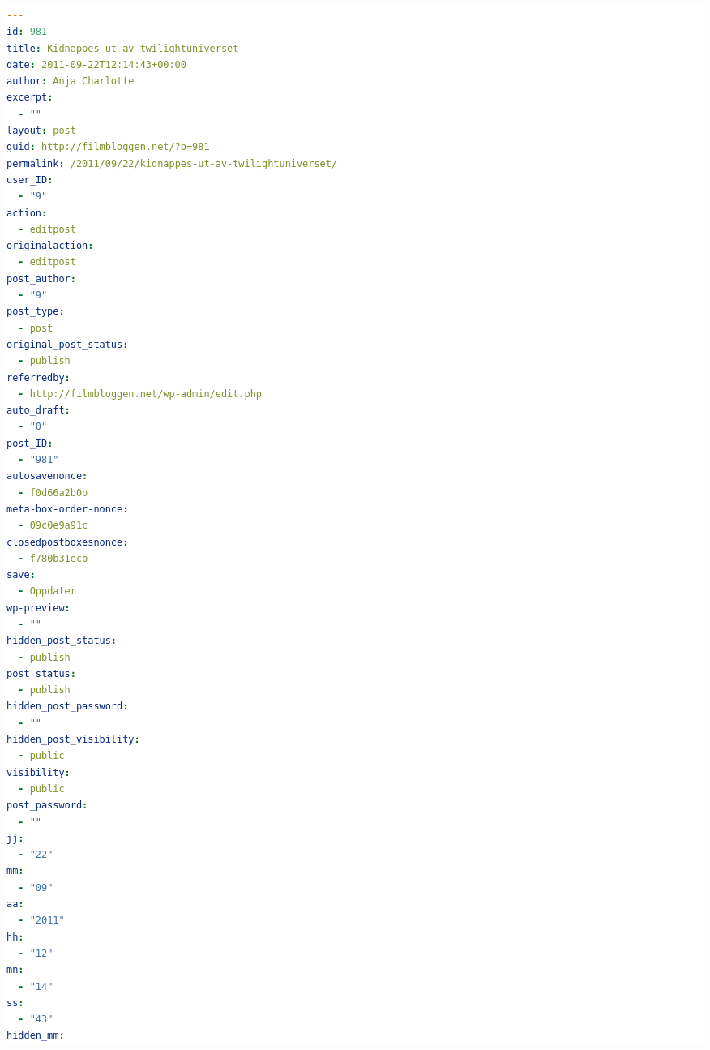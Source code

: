 ```yaml
---
id: 981
title: Kidnappes ut av twilightuniverset
date: 2011-09-22T12:14:43+00:00
author: Anja Charlotte
excerpt:
  - ""
layout: post
guid: http://filmbloggen.net/?p=981
permalink: /2011/09/22/kidnappes-ut-av-twilightuniverset/
user_ID:
  - "9"
action:
  - editpost
originalaction:
  - editpost
post_author:
  - "9"
post_type:
  - post
original_post_status:
  - publish
referredby:
  - http://filmbloggen.net/wp-admin/edit.php
auto_draft:
  - "0"
post_ID:
  - "981"
autosavenonce:
  - f0d66a2b0b
meta-box-order-nonce:
  - 09c0e9a91c
closedpostboxesnonce:
  - f780b31ecb
save:
  - Oppdater
wp-preview:
  - ""
hidden_post_status:
  - publish
post_status:
  - publish
hidden_post_password:
  - ""
hidden_post_visibility:
  - public
visibility:
  - public
post_password:
  - ""
jj:
  - "22"
mm:
  - "09"
aa:
  - "2011"
hh:
  - "12"
mn:
  - "14"
ss:
  - "43"
hidden_mm:
```